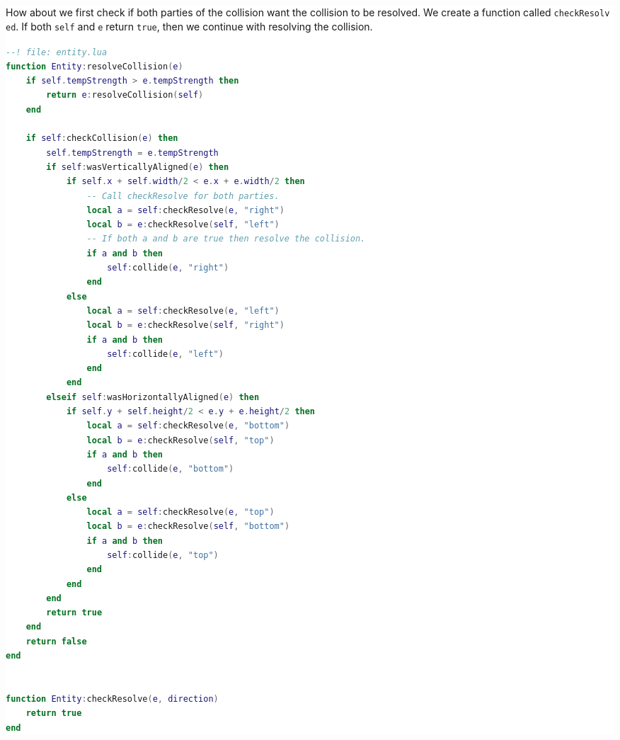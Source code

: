 How about we first check if both parties of the collision want the collision to be resolved. We create a function called `checkResolved`. If both `self` and `e` return `true`, then we continue with resolving the collision.

```lua
--! file: entity.lua
function Entity:resolveCollision(e)
    if self.tempStrength > e.tempStrength then
        return e:resolveCollision(self)
    end

    if self:checkCollision(e) then
        self.tempStrength = e.tempStrength
        if self:wasVerticallyAligned(e) then
            if self.x + self.width/2 < e.x + e.width/2 then
            	-- Call checkResolve for both parties.
                local a = self:checkResolve(e, "right")
                local b = e:checkResolve(self, "left")
            	-- If both a and b are true then resolve the collision.
                if a and b then
                    self:collide(e, "right")
                end
            else
                local a = self:checkResolve(e, "left")
                local b = e:checkResolve(self, "right")
                if a and b then
                    self:collide(e, "left")
                end
            end
        elseif self:wasHorizontallyAligned(e) then
            if self.y + self.height/2 < e.y + e.height/2 then
                local a = self:checkResolve(e, "bottom")
                local b = e:checkResolve(self, "top")
                if a and b then
                    self:collide(e, "bottom")
                end
            else
                local a = self:checkResolve(e, "top")
                local b = e:checkResolve(self, "bottom")
                if a and b then
                    self:collide(e, "top")
                end
            end
        end
        return true
    end
    return false
end


function Entity:checkResolve(e, direction)
    return true
end
```
